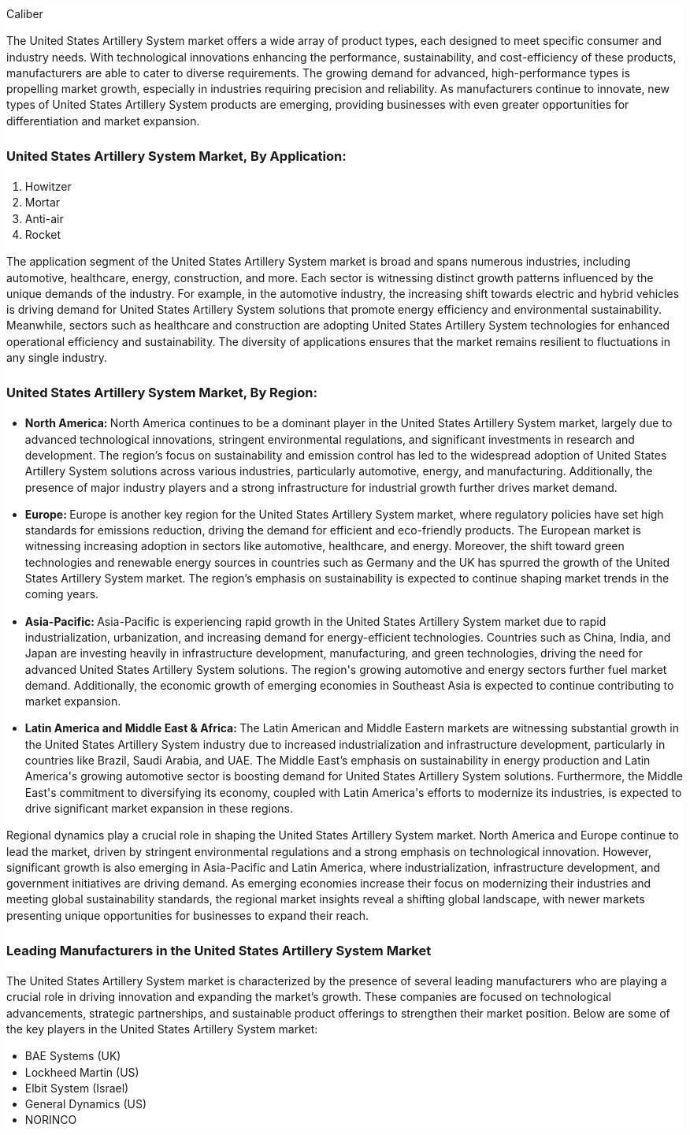 Caliber</li></ol><p>The United States Artillery System market offers a wide array of product types, each designed to meet specific consumer and industry needs. With technological innovations enhancing the performance, sustainability, and cost-efficiency of these products, manufacturers are able to cater to diverse requirements. The growing demand for advanced, high-performance types is propelling market growth, especially in industries requiring precision and reliability. As manufacturers continue to innovate, new types of United States Artillery System products are emerging, providing businesses with even greater opportunities for differentiation and market expansion.</p><h3>United States Artillery System Market,&nbsp;By Application:</h3><ol><li>Howitzer<li> Mortar<li> Anti-air<li> Rocket</li></ol><p>The application segment of the United States Artillery System market is broad and spans numerous industries, including automotive, healthcare, energy, construction, and more. Each sector is witnessing distinct growth patterns influenced by the unique demands of the industry. For example, in the automotive industry, the increasing shift towards electric and hybrid vehicles is driving demand for United States Artillery System solutions that promote energy efficiency and environmental sustainability. Meanwhile, sectors such as healthcare and construction are adopting United States Artillery System technologies for enhanced operational efficiency and sustainability. The diversity of applications ensures that the market remains resilient to fluctuations in any single industry.</p><h3>United States Artillery System Market, By Region:</h3><ul><li><p><strong>North America:&nbsp;</strong>North America continues to be a dominant player in the United States Artillery System market, largely due to advanced technological innovations, stringent environmental regulations, and significant investments in research and development. The region&rsquo;s focus on sustainability and emission control has led to the widespread adoption of United States Artillery System solutions across various industries, particularly automotive, energy, and manufacturing. Additionally, the presence of major industry players and a strong infrastructure for industrial growth further drives market demand.</p></li><li><p><strong><strong>Europe:&nbsp;</strong></strong>Europe is another key region for the United States Artillery System market, where regulatory policies have set high standards for emissions reduction, driving the demand for efficient and eco-friendly products. The European market is witnessing increasing adoption in sectors like automotive, healthcare, and energy. Moreover, the shift toward green technologies and renewable energy sources in countries such as Germany and the UK has spurred the growth of the United States Artillery System market. The region&rsquo;s emphasis on sustainability is expected to continue shaping market trends in the coming years.</p></li><li><p><strong><strong>Asia-Pacific:&nbsp;</strong></strong>Asia-Pacific is experiencing rapid growth in the United States Artillery System market due to rapid industrialization, urbanization, and increasing demand for energy-efficient technologies. Countries such as China, India, and Japan are investing heavily in infrastructure development, manufacturing, and green technologies, driving the need for advanced United States Artillery System solutions. The region's growing automotive and energy sectors further fuel market demand. Additionally, the economic growth of emerging economies in Southeast Asia is expected to continue contributing to market expansion.</p></li><li><p><strong><strong>Latin America and Middle East &amp; Africa:&nbsp;</strong></strong>The Latin American and Middle Eastern markets are witnessing substantial growth in the United States Artillery System industry due to increased industrialization and infrastructure development, particularly in countries like Brazil, Saudi Arabia, and UAE. The Middle East&rsquo;s emphasis on sustainability in energy production and Latin America's growing automotive sector is boosting demand for United States Artillery System solutions. Furthermore, the Middle East's commitment to diversifying its economy, coupled with Latin America's efforts to modernize its industries, is expected to drive significant market expansion in these regions.</p></li></ul><p>Regional dynamics play a crucial role in shaping the United States Artillery System market. North America and Europe continue to lead the market, driven by stringent environmental regulations and a strong emphasis on technological innovation. However, significant growth is also emerging in Asia-Pacific and Latin America, where industrialization, infrastructure development, and government initiatives are driving demand. As emerging economies increase their focus on modernizing their industries and meeting global sustainability standards, the regional market insights reveal a shifting global landscape, with newer markets presenting unique opportunities for businesses to expand their reach.</p><h3><strong>Leading Manufacturers in the United States Artillery System Market</strong></h3><p>The United States Artillery System market is characterized by the presence of several leading manufacturers who are playing a crucial role in driving innovation and expanding the market&rsquo;s growth. These companies are focused on technological advancements, strategic partnerships, and sustainable product offerings to strengthen their market position. Below are some of the key players in the United States Artillery System market:</p></div><div class="article-main__content" data-test-id="publishing-text-block"><ul><li><span class="">BAE Systems (UK)<li> Lockheed Martin (US)<li> Elbit System (Israel)<li> General Dynamics (US)<li> NORINCO